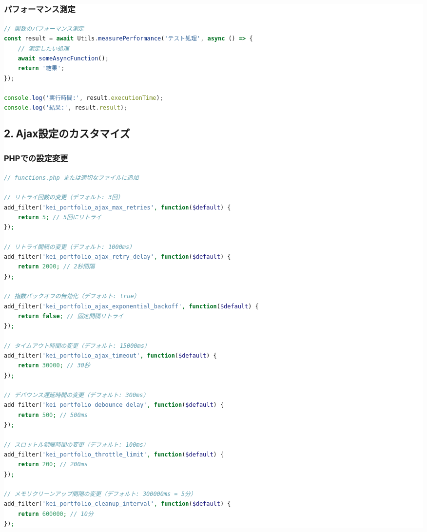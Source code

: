 ### パフォーマンス測定

```javascript
// 関数のパフォーマンス測定
const result = await Utils.measurePerformance('テスト処理', async () => {
    // 測定したい処理
    await someAsyncFunction();
    return '結果';
});

console.log('実行時間:', result.executionTime);
console.log('結果:', result.result);
```

## 2. Ajax設定のカスタマイズ

### PHPでの設定変更

```php
// functions.php または適切なファイルに追加

// リトライ回数の変更（デフォルト: 3回）
add_filter('kei_portfolio_ajax_max_retries', function($default) {
    return 5; // 5回にリトライ
});

// リトライ間隔の変更（デフォルト: 1000ms）
add_filter('kei_portfolio_ajax_retry_delay', function($default) {
    return 2000; // 2秒間隔
});

// 指数バックオフの無効化（デフォルト: true）
add_filter('kei_portfolio_ajax_exponential_backoff', function($default) {
    return false; // 固定間隔リトライ
});

// タイムアウト時間の変更（デフォルト: 15000ms）
add_filter('kei_portfolio_ajax_timeout', function($default) {
    return 30000; // 30秒
});

// デバウンス遅延時間の変更（デフォルト: 300ms）
add_filter('kei_portfolio_debounce_delay', function($default) {
    return 500; // 500ms
});

// スロットル制限時間の変更（デフォルト: 100ms）
add_filter('kei_portfolio_throttle_limit', function($default) {
    return 200; // 200ms
});

// メモリクリーンアップ間隔の変更（デフォルト: 300000ms = 5分）
add_filter('kei_portfolio_cleanup_interval', function($default) {
    return 600000; // 10分
});
```
